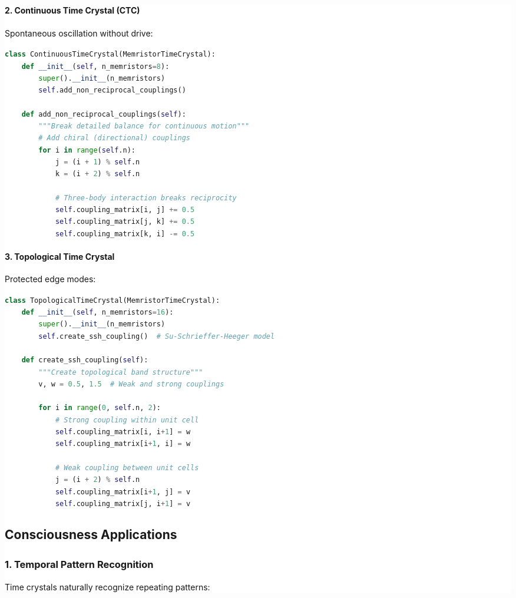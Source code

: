 #### 2. Continuous Time Crystal (CTC)
Spontaneous oscillation without drive:

```python
class ContinuousTimeCrystal(MemristorTimeCrystal):
    def __init__(self, n_memristors=8):
        super().__init__(n_memristors)
        self.add_non_reciprocal_couplings()
        
    def add_non_reciprocal_couplings(self):
        """Break detailed balance for continuous motion"""
        # Add chiral (directional) couplings
        for i in range(self.n):
            j = (i + 1) % self.n
            k = (i + 2) % self.n
            
            # Three-body interaction breaks reciprocity
            self.coupling_matrix[i, j] += 0.5
            self.coupling_matrix[j, k] += 0.5
            self.coupling_matrix[k, i] -= 0.5
```

#### 3. Topological Time Crystal
Protected edge modes:

```python
class TopologicalTimeCrystal(MemristorTimeCrystal):
    def __init__(self, n_memristors=16):
        super().__init__(n_memristors)
        self.create_ssh_coupling()  # Su-Schrieffer-Heeger model
        
    def create_ssh_coupling(self):
        """Create topological band structure"""
        v, w = 0.5, 1.5  # Weak and strong couplings
        
        for i in range(0, self.n, 2):
            # Strong coupling within unit cell
            self.coupling_matrix[i, i+1] = w
            self.coupling_matrix[i+1, i] = w
            
            # Weak coupling between unit cells
            j = (i + 2) % self.n
            self.coupling_matrix[i+1, j] = v
            self.coupling_matrix[j, i+1] = v
```

## Consciousness Applications

### 1. Temporal Pattern Recognition

Time crystals naturally recognize repeating patterns:
